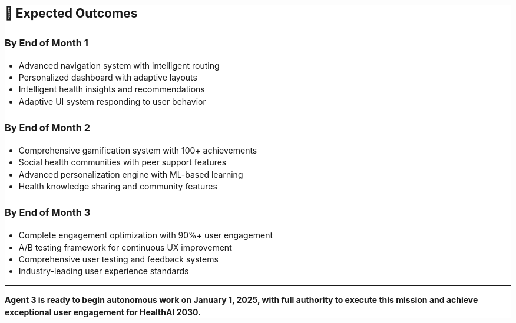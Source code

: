 
## 🎯 Expected Outcomes

### By End of Month 1
- Advanced navigation system with intelligent routing
- Personalized dashboard with adaptive layouts
- Intelligent health insights and recommendations
- Adaptive UI system responding to user behavior

### By End of Month 2
- Comprehensive gamification system with 100+ achievements
- Social health communities with peer support features
- Advanced personalization engine with ML-based learning
- Health knowledge sharing and community features

### By End of Month 3
- Complete engagement optimization with 90%+ user engagement
- A/B testing framework for continuous UX improvement
- Comprehensive user testing and feedback systems
- Industry-leading user experience standards

---

**Agent 3 is ready to begin autonomous work on January 1, 2025, with full authority to execute this mission and achieve exceptional user engagement for HealthAI 2030.** 